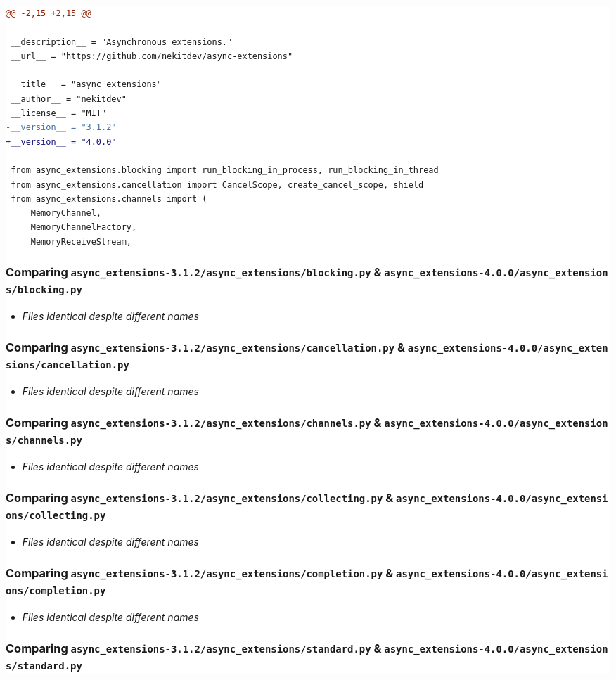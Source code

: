 ```diff
@@ -2,15 +2,15 @@
 
 __description__ = "Asynchronous extensions."
 __url__ = "https://github.com/nekitdev/async-extensions"
 
 __title__ = "async_extensions"
 __author__ = "nekitdev"
 __license__ = "MIT"
-__version__ = "3.1.2"
+__version__ = "4.0.0"
 
 from async_extensions.blocking import run_blocking_in_process, run_blocking_in_thread
 from async_extensions.cancellation import CancelScope, create_cancel_scope, shield
 from async_extensions.channels import (
     MemoryChannel,
     MemoryChannelFactory,
     MemoryReceiveStream,
```

### Comparing `async_extensions-3.1.2/async_extensions/blocking.py` & `async_extensions-4.0.0/async_extensions/blocking.py`

 * *Files identical despite different names*

### Comparing `async_extensions-3.1.2/async_extensions/cancellation.py` & `async_extensions-4.0.0/async_extensions/cancellation.py`

 * *Files identical despite different names*

### Comparing `async_extensions-3.1.2/async_extensions/channels.py` & `async_extensions-4.0.0/async_extensions/channels.py`

 * *Files identical despite different names*

### Comparing `async_extensions-3.1.2/async_extensions/collecting.py` & `async_extensions-4.0.0/async_extensions/collecting.py`

 * *Files identical despite different names*

### Comparing `async_extensions-3.1.2/async_extensions/completion.py` & `async_extensions-4.0.0/async_extensions/completion.py`

 * *Files identical despite different names*

### Comparing `async_extensions-3.1.2/async_extensions/standard.py` & `async_extensions-4.0.0/async_extensions/standard.py`
